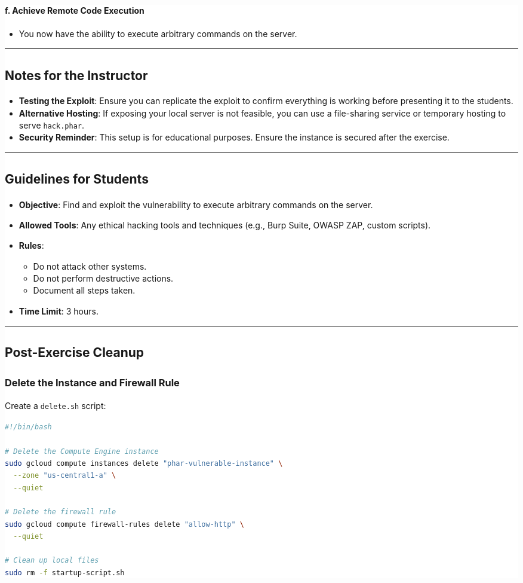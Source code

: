 #### **f. Achieve Remote Code Execution**

- You now have the ability to execute arbitrary commands on the server.

---

## **Notes for the Instructor**

- **Testing the Exploit**: Ensure you can replicate the exploit to confirm everything is working before presenting it to the students.
- **Alternative Hosting**: If exposing your local server is not feasible, you can use a file-sharing service or temporary hosting to serve `hack.phar`.
- **Security Reminder**: This setup is for educational purposes. Ensure the instance is secured after the exercise.

---

## **Guidelines for Students**

- **Objective**: Find and exploit the vulnerability to execute arbitrary commands on the server.
- **Allowed Tools**: Any ethical hacking tools and techniques (e.g., Burp Suite, OWASP ZAP, custom scripts).
- **Rules**:

  - Do not attack other systems.
  - Do not perform destructive actions.
  - Document all steps taken.

- **Time Limit**: 3 hours.

---

## **Post-Exercise Cleanup**

### **Delete the Instance and Firewall Rule**

Create a `delete.sh` script:

```bash
#!/bin/bash

# Delete the Compute Engine instance
sudo gcloud compute instances delete "phar-vulnerable-instance" \
  --zone "us-central1-a" \
  --quiet

# Delete the firewall rule
sudo gcloud compute firewall-rules delete "allow-http" \
  --quiet

# Clean up local files
sudo rm -f startup-script.sh
```
